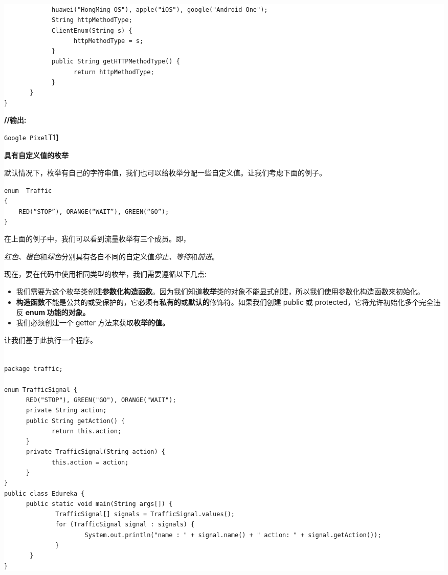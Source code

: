 ```
             huawei("HongMing OS"), apple("iOS"), google("Android One");
             String httpMethodType;
             ClientEnum(String s) {
                   httpMethodType = s;
             }
             public String getHTTPMethodType() {
                   return httpMethodType;
             }
       }
}

```

**//输出:**

`Google Pixel`T1】

**具有自定义值的枚举**

默认情况下，枚举有自己的字符串值，我们也可以给枚举分配一些自定义值。让我们考虑下面的例子。

```
enum  Traffic
{
    RED(“STOP”), ORANGE(“WAIT”), GREEN(“GO”);
}
```

在上面的例子中，我们可以看到流量枚举有三个成员。即，

*红色、橙色*和*绿色*分别具有各自不同的自定义值*停止、等待*和*前进*。

现在，要在代码中使用相同类型的枚举，我们需要遵循以下几点:

*   我们需要为这个枚举类创建**参数化构造函数**。因为我们知道**枚举**类的对象不能显式创建，所以我们使用参数化构造函数来初始化。
*   **构造函数**不能是公共的或受保护的，它必须有**私有的**或**默认的**修饰符。如果我们创建 public 或 protected，它将允许初始化多个完全违反 **enum 功能的对象。**
*   我们必须创建一个 getter 方法来获取**枚举的值。**

让我们基于此执行一个程序。

```

package traffic;

enum TrafficSignal {
      RED("STOP"), GREEN("GO"), ORANGE("WAIT");
      private String action;
      public String getAction() {
             return this.action;
      }
      private TrafficSignal(String action) {
             this.action = action;
      }
}
public class Edureka {
      public static void main(String args[]) {
              TrafficSignal[] signals = TrafficSignal.values();
              for (TrafficSignal signal : signals) {
                      System.out.println("name : " + signal.name() + " action: " + signal.getAction());
              }
       }
}

```
